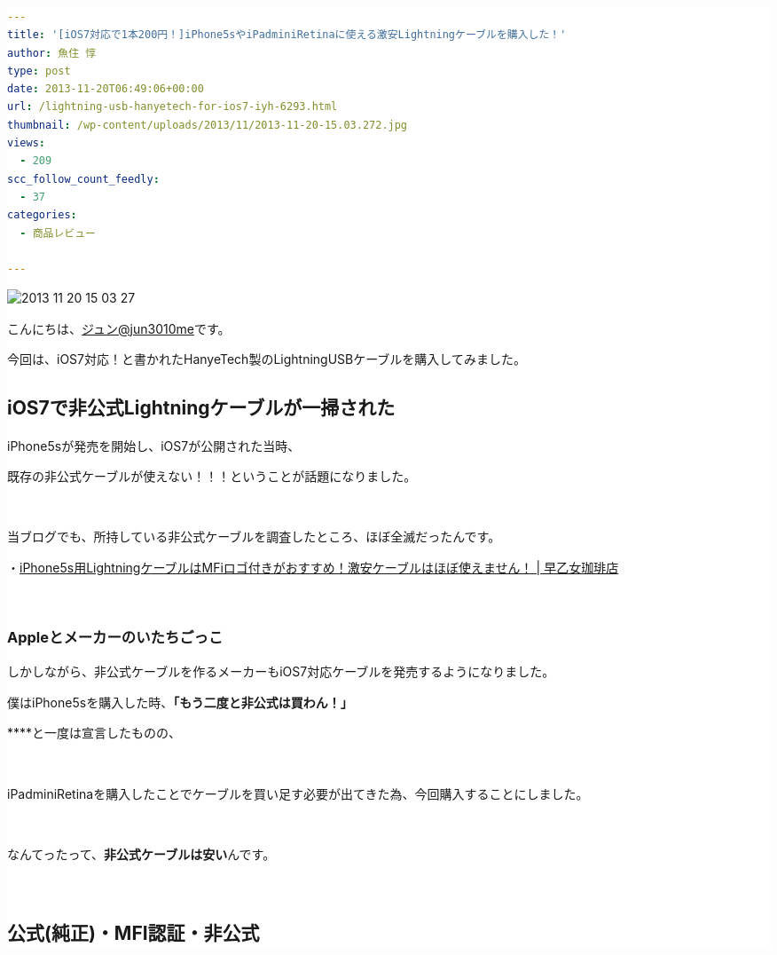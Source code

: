 ```yaml
---
title: '[iOS7対応で1本200円！]iPhone5sやiPadminiRetinaに使える激安Lightningケーブルを購入した！'
author: 魚住 惇
type: post
date: 2013-11-20T06:49:06+00:00
url: /lightning-usb-hanyetech-for-ios7-iyh-6293.html
thumbnail: /wp-content/uploads/2013/11/2013-11-20-15.03.272.jpg
views:
  - 209
scc_follow_count_feedly:
  - 37
categories:
  - 商品レビュー

---
```

<img decoding="async" loading="lazy" title="2013-11-20 15.03.27.jpg" src="/wp-content/uploads/2013/11/2013-11-20-15.03.27.jpg" alt="2013 11 20 15 03 27" width="300" height="225" border="0" />



こんにちは、[ジュン@jun3010me][1]です。

今回は、iOS7対応！と書かれたHanyeTech製のLightningUSBケーブルを購入してみました。

## iOS7で非公式Lightningケーブルが一掃された

iPhone5sが発売を開始し、iOS7が公開された当時、

既存の非公式ケーブルが使えない！！！ということが話題になりました。

 

当ブログでも、所持している非公式ケーブルを調査したところ、ほぼ全滅だったんです。

・<a rel="nofollow" href="http://192.168.11.200:8000/lightning-cable-for-iphone5s-osusume-5686.html" target="_blank">iPhone5s用LightningケーブルはMFiロゴ付きがおすすめ！激安ケーブルはほぼ使えません！ | 早乙女珈琲店</a>

 

### Appleとメーカーのいたちごっこ

しかしながら、非公式ケーブルを作るメーカーもiOS7対応ケーブルを発売するようになりました。

僕はiPhone5sを購入した時、**「もう二度と非公式は買わん！」**

****と一度は宣言したものの、

 

iPadminiRetinaを購入したことでケーブルを買い足す必要が出てきた為、今回購入することにしました。

 

なんてったって、**非公式ケーブルは安い**んです。

 

## 公式(純正)・MFI認証・非公式


 [1]: https://twitter.com/jun3010me
